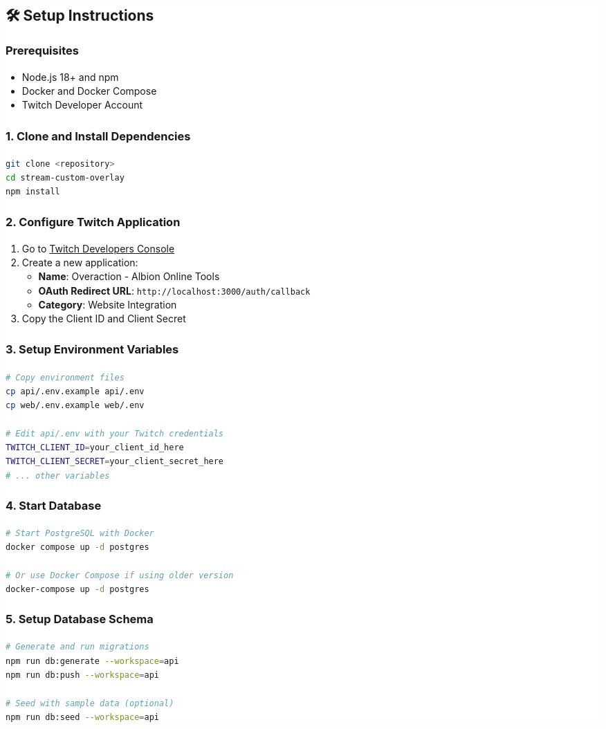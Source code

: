 ## 🛠 Setup Instructions

### Prerequisites
- Node.js 18+ and npm
- Docker and Docker Compose
- Twitch Developer Account

### 1. Clone and Install Dependencies
```bash
git clone <repository>
cd stream-custom-overlay
npm install
```

### 2. Configure Twitch Application
1. Go to [Twitch Developers Console](https://dev.twitch.tv/console)
2. Create a new application:
   - **Name**: Overaction - Albion Online Tools
   - **OAuth Redirect URL**: `http://localhost:3000/auth/callback`
   - **Category**: Website Integration
3. Copy the Client ID and Client Secret

### 3. Setup Environment Variables
```bash
# Copy environment files
cp api/.env.example api/.env
cp web/.env.example web/.env

# Edit api/.env with your Twitch credentials
TWITCH_CLIENT_ID=your_client_id_here
TWITCH_CLIENT_SECRET=your_client_secret_here
# ... other variables
```

### 4. Start Database
```bash
# Start PostgreSQL with Docker
docker compose up -d postgres

# Or use Docker Compose if using older version
docker-compose up -d postgres
```

### 5. Setup Database Schema
```bash
# Generate and run migrations
npm run db:generate --workspace=api
npm run db:push --workspace=api

# Seed with sample data (optional)
npm run db:seed --workspace=api
```
